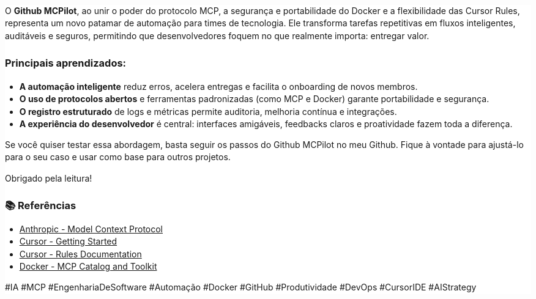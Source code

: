 O **Github MCPilot**, ao unir o poder do protocolo MCP, a segurança e portabilidade do Docker e a flexibilidade das Cursor Rules, representa um novo patamar de automação para times de tecnologia. Ele transforma tarefas repetitivas em fluxos inteligentes, auditáveis e seguros, permitindo que desenvolvedores foquem no que realmente importa: entregar valor.

### Principais aprendizados:

- **A automação inteligente** reduz erros, acelera entregas e facilita o onboarding de novos membros.
- **O uso de protocolos abertos** e ferramentas padronizadas (como MCP e Docker) garante portabilidade e segurança.
- **O registro estruturado** de logs e métricas permite auditoria, melhoria contínua e integrações.
- **A experiência do desenvolvedor** é central: interfaces amigáveis, feedbacks claros e proatividade fazem toda a diferença.

Se você quiser testar essa abordagem, basta seguir os passos do Github MCPilot no meu Github. Fique à vontade para ajustá-lo para o seu caso e usar como base para outros projetos.

Obrigado pela leitura!

### 📚 Referências

- [Anthropic - Model Context Protocol](https://www.anthropic.com/news/model-context-protocol)
- [Cursor - Getting Started](https://docs.cursor.com/get-started/introduction)
- [Cursor - Rules Documentation](https://docs.cursor.com/context/rules)
- [Docker - MCP Catalog and Toolkit](https://www.docker.com/blog/introducing-docker-mcp-catalog-and-toolkit/)

#IA #MCP #EngenhariaDeSoftware #Automação #Docker #GitHub #Produtividade #DevOps #CursorIDE #AIStrategy